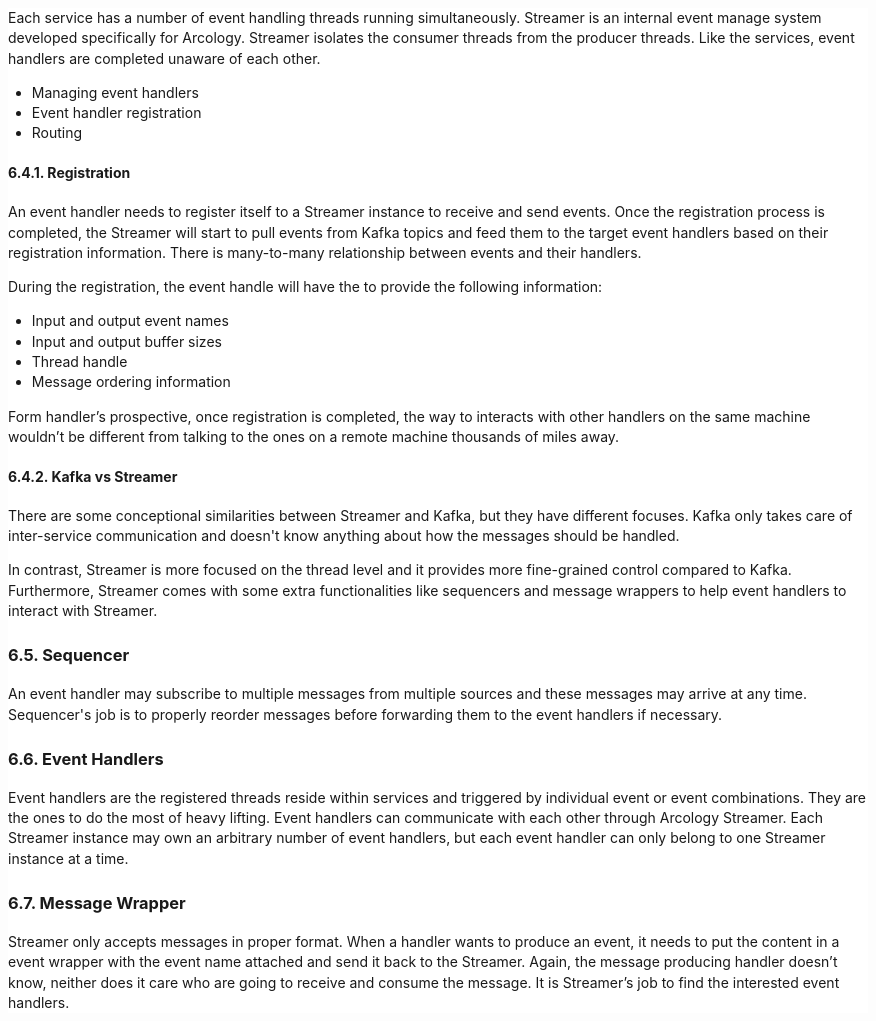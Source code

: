 Each service has a number of event handling threads running simultaneously. Streamer is an internal event manage system developed specifically for Arcology. Streamer isolates the consumer threads from the producer threads. Like the services, event handlers are completed unaware of each other.

- Managing event handlers
- Event handler registration
- Routing

#### 6.4.1. Registration

An event handler needs to register itself to a Streamer instance to receive and send events. Once the registration process is completed, the Streamer will start to pull events from Kafka topics and feed them to the target event handlers based on their registration information. There is many-to-many relationship between events and their handlers.

During the registration, the event handle will have the to provide the following information:

- Input and output event names
- Input and output buffer sizes
- Thread handle
- Message ordering information

Form handler’s prospective, once registration is completed, the way to interacts with other handlers on the same machine wouldn’t be different from talking to the ones on a remote machine thousands of miles away.

#### 6.4.2. Kafka vs Streamer

There are some conceptional similarities between Streamer and Kafka, but they have different focuses. Kafka only takes care of inter-service communication and doesn't know anything about how the messages should be handled.

In contrast, Streamer is more focused on the thread level and it provides more fine-grained control compared to Kafka. Furthermore, Streamer comes with some extra functionalities like sequencers and message wrappers to help event handlers to interact with Streamer.

### 6.5. Sequencer

An event handler may subscribe to multiple messages from multiple sources and these messages may arrive at any time. Sequencer's job is to properly reorder messages before forwarding them to the event handlers if necessary.

### 6.6. Event Handlers

Event handlers are the registered threads reside within services and triggered by individual event or event combinations. They are the ones to do the most of heavy lifting.  Event handlers can communicate with each other through Arcology Streamer. Each Streamer instance may own an arbitrary number of event handlers, but each event handler can only belong to one Streamer instance at a time.

### 6.7. Message Wrapper

Streamer only accepts messages in proper format. When a handler wants to produce an event, it needs to put the content in a event wrapper with the event name attached and send it back to the Streamer. Again, the message producing handler doesn’t know, neither does it care who are going to receive and consume the message. It is Streamer’s job to find the interested event handlers.
